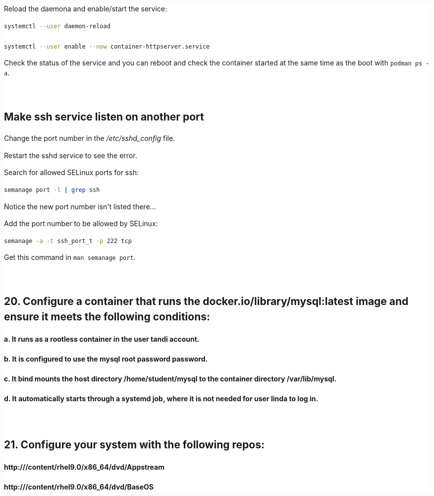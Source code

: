 Reload the daemona and enable/start the service:
```bash
systemctl --user daemon-reload

systemctl --user enable --now container-httpserver.service
```

Check the status of the service and you can reboot and check the container started at the same time as the boot with `podman ps -a`.

<br>

## Make ssh service listen on another port 

Change the port number in the */etc/sshd_config* file.

Restart the sshd service to see the error. 

Search for allowed SELinux ports for ssh:
```bash
semanage port -l | grep ssh
```

Notice the new port number isn't listed there...

Add the port number to be allowed by SELinux: 
```bash
semanage -a -t ssh_port_t -p 222 tcp
```

Get this command in `man semanage port`.

<br>

## 20. Configure a container that runs the docker.io/library/mysql:latest image and ensure it meets the following conditions:
#### a. It runs as a rootless container in the user tandi account.
#### b. It is configured to use the mysql root password password.
#### c. It bind mounts the host directory /home/student/mysql to the container directory /var/lib/mysql.
#### d. It automatically starts through a systemd job, where it is not needed for user linda to log in.



<br>

## 21. Configure your system with the following repos:
#### http:///content/rhel9.0/x86_64/dvd/Appstream
#### http:///content/rhel9.0/x86_64/dvd/BaseOS
